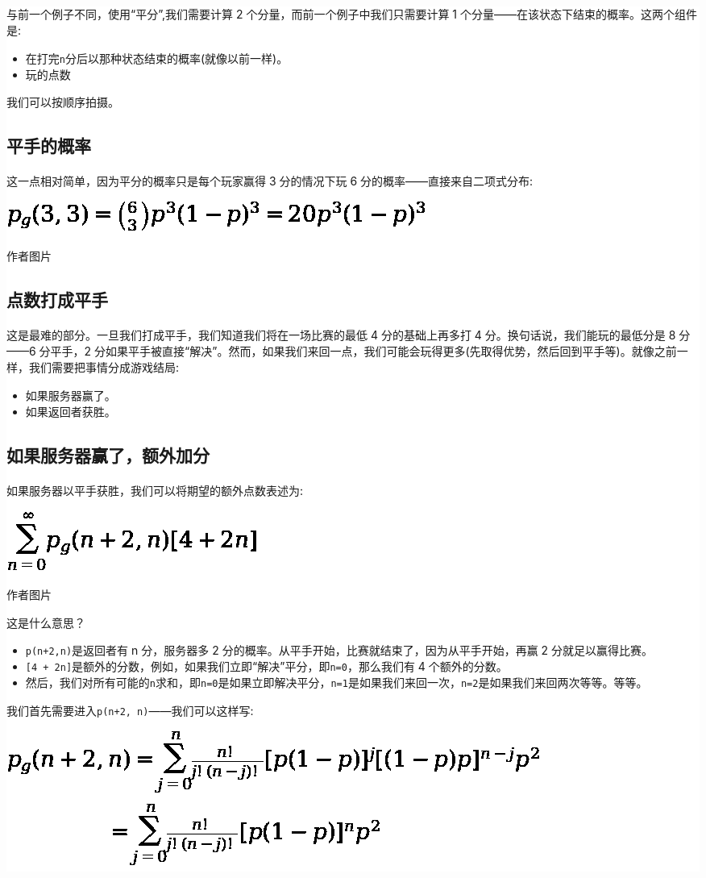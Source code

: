 与前一个例子不同，使用“平分”,我们需要计算 2 个分量，而前一个例子中我们只需要计算 1 个分量——在该状态下结束的概率。这两个组件是:

*   在打完`n`分后以那种状态结束的概率(就像以前一样)。
*   玩的点数

我们可以按顺序拍摄。

## 平手的概率

这一点相对简单，因为平分的概率只是每个玩家赢得 3 分的情况下玩 6 分的概率——直接来自二项式分布:

![](img/2424b0a2e50dda0223933e3472a88151.png)

作者图片

## 点数打成平手

这是最难的部分。一旦我们打成平手，我们知道我们将在一场比赛的最低 4 分的基础上再多打 4 分。换句话说，我们能玩的最低分是 8 分——6 分平手，2 分如果平手被直接“解决”。然而，如果我们来回一点，我们可能会玩得更多(先取得优势，然后回到平手等)。就像之前一样，我们需要把事情分成游戏结局:

*   如果服务器赢了。
*   如果返回者获胜。

## 如果服务器赢了，额外加分

如果服务器以平手获胜，我们可以将期望的额外点数表述为:

![](img/4c0d5e1ae7771b956ffbf706faf61eaf.png)

作者图片

这是什么意思？

*   `p(n+2,n)`是返回者有 n 分，服务器多 2 分的概率。从平手开始，比赛就结束了，因为从平手开始，再赢 2 分就足以赢得比赛。
*   `[4 + 2n]`是额外的分数，例如，如果我们立即“解决”平分，即`n=0`，那么我们有 4 个额外的分数。
*   然后，我们对所有可能的`n`求和，即`n=0`是如果立即解决平分，`n=1`是如果我们来回一次，`n=2`是如果我们来回两次等等。等等。

我们首先需要进入`p(n+2, n)`——我们可以这样写:

![](img/e378c50059e07f26a282333b3a7861bb.png)
